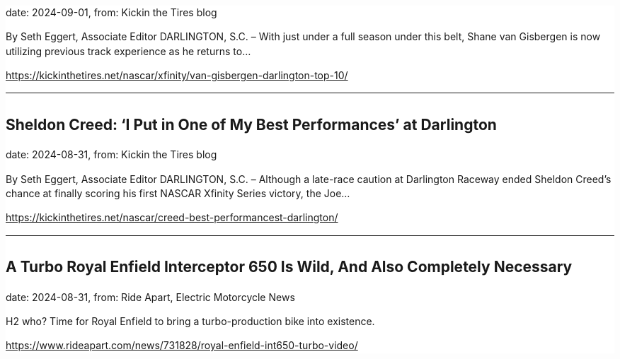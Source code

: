 date: 2024-09-01, from: Kickin the Tires blog

By Seth Eggert, Associate Editor DARLINGTON, S.C. – With just under a full season under this belt, Shane van Gisbergen is now utilizing previous track experience as he returns to&#8230;  

<https://kickinthetires.net/nascar/xfinity/van-gisbergen-darlington-top-10/>

---

## Sheldon Creed: ‘I Put in One of My Best Performances’ at Darlington

date: 2024-08-31, from: Kickin the Tires blog

By Seth Eggert, Associate Editor DARLINGTON, S.C. – Although a late-race caution at Darlington Raceway ended Sheldon Creed’s chance at finally scoring his first NASCAR Xfinity Series victory, the Joe&#8230;  

<https://kickinthetires.net/nascar/creed-best-performancest-darlington/>

---

## A Turbo Royal Enfield Interceptor 650 Is Wild, And Also Completely Necessary

date: 2024-08-31, from: Ride Apart, Electric Motorcycle News

H2 who? Time for Royal Enfield to bring a turbo-production bike into existence. 

<https://www.rideapart.com/news/731828/royal-enfield-int650-turbo-video/>

